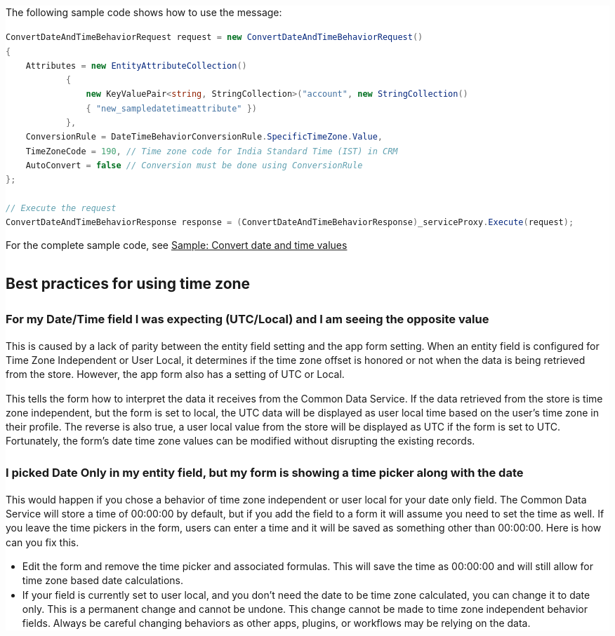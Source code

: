  The following sample code shows how to use the message:  
  
```csharp
ConvertDateAndTimeBehaviorRequest request = new ConvertDateAndTimeBehaviorRequest()
{
    Attributes = new EntityAttributeCollection() 
            { 
                new KeyValuePair<string, StringCollection>("account", new StringCollection() 
                { "new_sampledatetimeattribute" }) 
            },
    ConversionRule = DateTimeBehaviorConversionRule.SpecificTimeZone.Value,
    TimeZoneCode = 190, // Time zone code for India Standard Time (IST) in CRM
    AutoConvert = false // Conversion must be done using ConversionRule
};

// Execute the request
ConvertDateAndTimeBehaviorResponse response = (ConvertDateAndTimeBehaviorResponse)_serviceProxy.Execute(request);

```
  
 For the complete sample code, see [Sample: Convert date and time values](/dynamics365/customer-engagement/developer/org-service/sample-convert-date-time-behavior)  
 
 ## Best practices for using time zone

### For my Date/Time field I was expecting (UTC/Local) and I am seeing the opposite value

This is caused by a lack of parity between the entity field setting and the app form setting. When an entity field is configured for Time Zone Independent or User Local, it determines if the time zone offset is honored or not when the data is being retrieved from the store. However, the app form also has a setting of UTC or Local. 
 
This tells the form how to interpret the data it receives from the Common Data Service. If the data retrieved from the store is time zone independent, but the form is set to local, the UTC data will be displayed as user local time based on the user’s time zone in their profile. The reverse is also true, a user local value from the store will be displayed as UTC if the form is set to UTC. Fortunately, the form’s date time zone values can be modified without disrupting the existing records.

### I picked Date Only in my entity field, but my form is showing a time picker along with the date

This would happen if you chose a behavior of time zone independent or user local for your date only field. The Common Data Service will store a time of 00:00:00 by default, but if you add the field to a form it will assume you need to set the time as well. If you leave the time pickers in the form, users can enter a time and it will be saved as something other than 00:00:00. Here is how can you fix this.
* Edit the form and remove the time picker and associated formulas. This will save the time as 00:00:00 and will still allow for time zone based date calculations.
* If your field is currently set to user local, and you don’t need the date to be time zone calculated, you can change it to date only. This is a permanent change and cannot be undone. This change cannot be made to time zone independent behavior fields. Always be careful changing behaviors as other apps, plugins, or workflows may be relying on the data.
